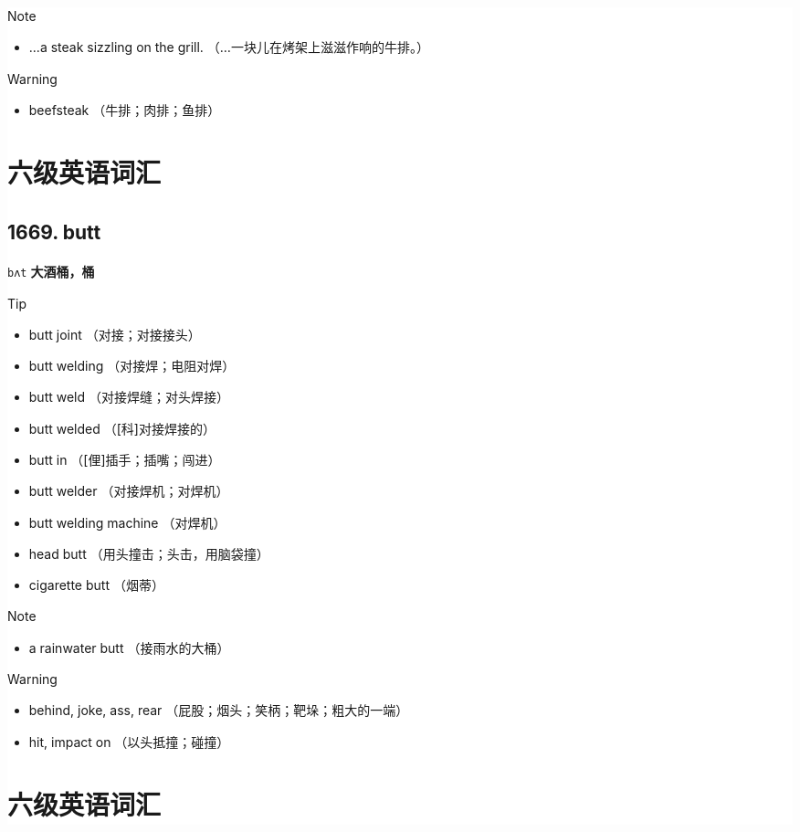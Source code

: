 > [!NOTE]
>
> - ...a steak sizzling on the grill. （…一块儿在烤架上滋滋作响的牛排。）
>

> [!WARNING]
>
> - beefsteak （牛排；肉排；鱼排）
>

# 六级英语词汇

## 1669. butt

`bʌt`  **大酒桶，桶**

> [!TIP]
>
> - butt joint （对接；对接接头）
>
> - butt welding （对接焊；电阻对焊）
>
> - butt weld （对接焊缝；对头焊接）
>
> - butt welded （[科]对接焊接的）
>
> - butt in （[俚]插手；插嘴；闯进）
>
> - butt welder （对接焊机；对焊机）
>
> - butt welding machine （对焊机）
>
> - head butt （用头撞击；头击，用脑袋撞）
>
> - cigarette butt （烟蒂）
>

> [!NOTE]
>
> - a rainwater butt （接雨水的大桶）
>

> [!WARNING]
>
> - behind, joke, ass, rear （屁股；烟头；笑柄；靶垛；粗大的一端）
>
> - hit, impact on （以头抵撞；碰撞）
>

# 六级英语词汇

